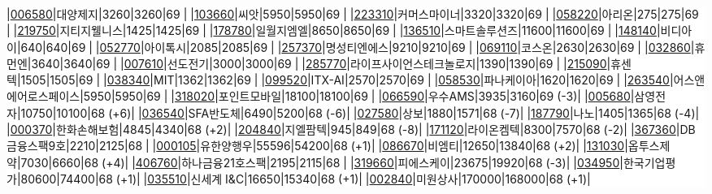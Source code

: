 |[006580](https://finance.daum.net/quotes/A006580)|대양제지|3260|3260|69 |
|[103660](https://finance.daum.net/quotes/A103660)|씨앗|5950|5950|69 |
|[223310](https://finance.daum.net/quotes/A223310)|커머스마이너|3320|3320|69 |
|[058220](https://finance.daum.net/quotes/A058220)|아리온|275|275|69 |
|[219750](https://finance.daum.net/quotes/A219750)|지티지웰니스|1425|1425|69 |
|[178780](https://finance.daum.net/quotes/A178780)|일월지엠엘|8650|8650|69 |
|[136510](https://finance.daum.net/quotes/A136510)|스마트솔루션즈|11600|11600|69 |
|[148140](https://finance.daum.net/quotes/A148140)|비디아이|640|640|69 |
|[052770](https://finance.daum.net/quotes/A052770)|아이톡시|2085|2085|69 |
|[257370](https://finance.daum.net/quotes/A257370)|명성티엔에스|9210|9210|69 |
|[069110](https://finance.daum.net/quotes/A069110)|코스온|2630|2630|69 |
|[032860](https://finance.daum.net/quotes/A032860)|휴먼엔|3640|3640|69 |
|[007610](https://finance.daum.net/quotes/A007610)|선도전기|3000|3000|69 |
|[285770](https://finance.daum.net/quotes/A285770)|라이프사이언스테크놀로지|1390|1390|69 |
|[215090](https://finance.daum.net/quotes/A215090)|휴센텍|1505|1505|69 |
|[038340](https://finance.daum.net/quotes/A038340)|MIT|1362|1362|69 |
|[099520](https://finance.daum.net/quotes/A099520)|ITX-AI|2570|2570|69 |
|[058530](https://finance.daum.net/quotes/A058530)|파나케이아|1620|1620|69 |
|[263540](https://finance.daum.net/quotes/A263540)|어스앤에어로스페이스|5950|5950|69 |
|[318020](https://finance.daum.net/quotes/A318020)|포인트모바일|18100|18100|69 |
|[066590](https://finance.daum.net/quotes/A066590)|우수AMS|3935|3160|69 (-3)|
|[005680](https://finance.daum.net/quotes/A005680)|삼영전자|10750|10100|68 (+6)|
|[036540](https://finance.daum.net/quotes/A036540)|SFA반도체|6490|5200|68 (-6)|
|[027580](https://finance.daum.net/quotes/A027580)|상보|1880|1571|68 (-7)|
|[187790](https://finance.daum.net/quotes/A187790)|나노|1405|1365|68 (-4)|
|[000370](https://finance.daum.net/quotes/A000370)|한화손해보험|4845|4340|68 (+2)|
|[204840](https://finance.daum.net/quotes/A204840)|지엘팜텍|945|849|68 (-8)|
|[171120](https://finance.daum.net/quotes/A171120)|라이온켐텍|8300|7570|68 (-2)|
|[367360](https://finance.daum.net/quotes/A367360)|DB금융스팩9호|2210|2125|68 |
|[000105](https://finance.daum.net/quotes/A000105)|유한양행우|55596|54200|68 (+1)|
|[086670](https://finance.daum.net/quotes/A086670)|비엠티|12650|13840|68 (+2)|
|[131030](https://finance.daum.net/quotes/A131030)|옵투스제약|7030|6660|68 (+4)|
|[406760](https://finance.daum.net/quotes/A406760)|하나금융21호스팩|2195|2115|68 |
|[319660](https://finance.daum.net/quotes/A319660)|피에스케이|23675|19920|68 (-3)|
|[034950](https://finance.daum.net/quotes/A034950)|한국기업평가|80600|74400|68 (+1)|
|[035510](https://finance.daum.net/quotes/A035510)|신세계 I&C|16650|15340|68 (+1)|
|[002840](https://finance.daum.net/quotes/A002840)|미원상사|170000|168000|68 (+1)|